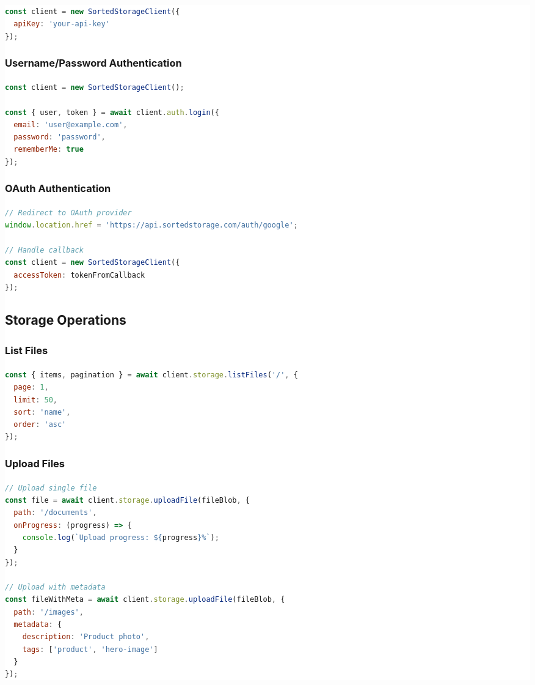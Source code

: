 ```javascript
const client = new SortedStorageClient({
  apiKey: 'your-api-key'
});
```

### Username/Password Authentication

```javascript
const client = new SortedStorageClient();

const { user, token } = await client.auth.login({
  email: 'user@example.com',
  password: 'password',
  rememberMe: true
});
```

### OAuth Authentication

```javascript
// Redirect to OAuth provider
window.location.href = 'https://api.sortedstorage.com/auth/google';

// Handle callback
const client = new SortedStorageClient({
  accessToken: tokenFromCallback
});
```

## Storage Operations

### List Files

```javascript
const { items, pagination } = await client.storage.listFiles('/', {
  page: 1,
  limit: 50,
  sort: 'name',
  order: 'asc'
});
```

### Upload Files

```javascript
// Upload single file
const file = await client.storage.uploadFile(fileBlob, {
  path: '/documents',
  onProgress: (progress) => {
    console.log(`Upload progress: ${progress}%`);
  }
});

// Upload with metadata
const fileWithMeta = await client.storage.uploadFile(fileBlob, {
  path: '/images',
  metadata: {
    description: 'Product photo',
    tags: ['product', 'hero-image']
  }
});
```
